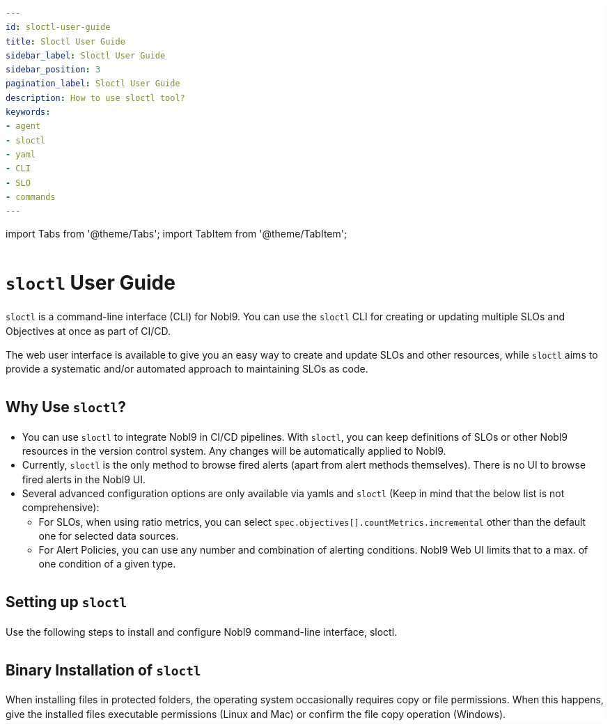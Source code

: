```yaml
---
id: sloctl-user-guide
title: Sloctl User Guide
sidebar_label: Sloctl User Guide
sidebar_position: 3
pagination_label: Sloctl User Guide
description: How to use sloctl tool?
keywords:
- agent
- sloctl
- yaml
- CLI
- SLO
- commands
---
```

import Tabs from '@theme/Tabs';
import TabItem from '@theme/TabItem';

# `sloctl` User Guide

`sloctl` is a command-line interface (CLI) for Nobl9. You can use the `sloctl` CLI for creating or updating multiple SLOs and Objectives at once as part of CI/CD.

The web user interface is available to give you an easy way to create and update SLOs and other resources, while `sloctl` aims to provide a systematic and/or automated approach to maintaining SLOs as code.

## Why Use `sloctl`?

* You can use `sloctl` to integrate Nobl9 in CI/CD pipelines. With `sloctl`, you can keep definitions of SLOs or other Nobl9 resources in the version control system. Any changes will be automatically applied to Nobl9.
* Currently, `sloctl` is the only method to browse fired alerts (apart from alert methods themselves). There is no UI to browse fired alerts in the Nobl9 UI.
* Several advanced configuration options are only available via yamls and `sloctl` (Keep in mind that the below list is not comprehensive):
  * For SLOs, when using ratio metrics, you can select `spec.objectives[].countMetrics.incremental` other than the default one for selected data sources.
  * For Alert Policies, you can use any number and combination of alerting conditions. Nobl9 Web UI limits that to a max. of one condition of a given type.

## Setting up `sloctl`

Use the following steps to install and configure Nobl9 command-line interface, sloctl.

## Binary Installation of `sloctl`

When installing files in protected folders, the operating system occasionally requires copy or file permissions. When this happens, give the installed files executable permissions (Linux and Mac) or confirm the file copy operation (Windows).

